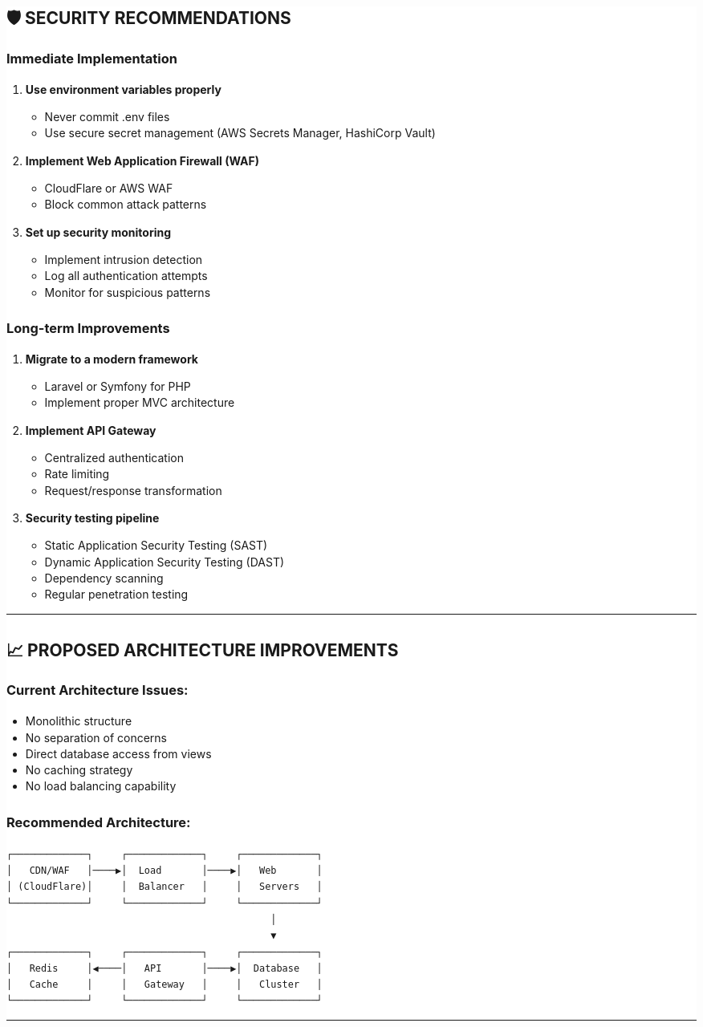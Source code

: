 
## 🛡️ SECURITY RECOMMENDATIONS

### Immediate Implementation
1. **Use environment variables properly**
   - Never commit .env files
   - Use secure secret management (AWS Secrets Manager, HashiCorp Vault)
   
2. **Implement Web Application Firewall (WAF)**
   - CloudFlare or AWS WAF
   - Block common attack patterns
   
3. **Set up security monitoring**
   - Implement intrusion detection
   - Log all authentication attempts
   - Monitor for suspicious patterns

### Long-term Improvements
1. **Migrate to a modern framework**
   - Laravel or Symfony for PHP
   - Implement proper MVC architecture
   
2. **Implement API Gateway**
   - Centralized authentication
   - Rate limiting
   - Request/response transformation
   
3. **Security testing pipeline**
   - Static Application Security Testing (SAST)
   - Dynamic Application Security Testing (DAST)
   - Dependency scanning
   - Regular penetration testing

---

## 📈 PROPOSED ARCHITECTURE IMPROVEMENTS

### Current Architecture Issues:
- Monolithic structure
- No separation of concerns
- Direct database access from views
- No caching strategy
- No load balancing capability

### Recommended Architecture:
```
┌─────────────┐     ┌─────────────┐     ┌─────────────┐
│   CDN/WAF   │────▶│  Load       │────▶│   Web       │
│ (CloudFlare)│     │  Balancer   │     │   Servers   │
└─────────────┘     └─────────────┘     └─────────────┘
                                              │
                                              ▼
┌─────────────┐     ┌─────────────┐     ┌─────────────┐
│   Redis     │◀────│   API       │────▶│  Database   │
│   Cache     │     │   Gateway   │     │   Cluster   │
└─────────────┘     └─────────────┘     └─────────────┘
```

---